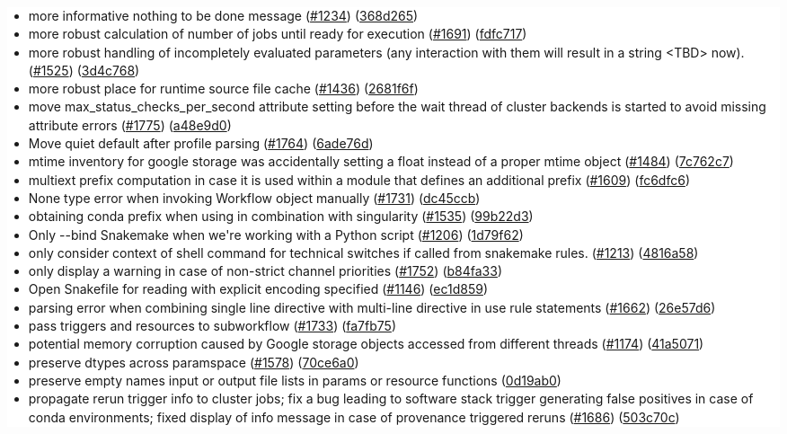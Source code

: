 * more informative nothing to be done message ([#1234](https://github.com/SultanOrazbayev/snakemake/issues/1234)) ([368d265](https://github.com/SultanOrazbayev/snakemake/commit/368d265ff3da984bd3a53b319dcb882d6916975b))
* more robust calculation of number of jobs until ready for execution ([#1691](https://github.com/SultanOrazbayev/snakemake/issues/1691)) ([fdfc717](https://github.com/SultanOrazbayev/snakemake/commit/fdfc717f8764ce535801d06805aaa1d59186ec84))
* more robust handling of incompletely evaluated parameters (any interaction with them will result in a string &lt;TBD&gt; now). ([#1525](https://github.com/SultanOrazbayev/snakemake/issues/1525)) ([3d4c768](https://github.com/SultanOrazbayev/snakemake/commit/3d4c768aafbdca67a9032ad9e3b73449a1fadb0d))
* more robust place for runtime source file cache ([#1436](https://github.com/SultanOrazbayev/snakemake/issues/1436)) ([2681f6f](https://github.com/SultanOrazbayev/snakemake/commit/2681f6f163832dfa5214e10f5234d256f5a13407))
* move max_status_checks_per_second attribute setting before the wait thread of cluster backends is started to avoid missing attribute errors ([#1775](https://github.com/SultanOrazbayev/snakemake/issues/1775)) ([a48e9d0](https://github.com/SultanOrazbayev/snakemake/commit/a48e9d035efec3a91b50bbda43ddf92196d5084b))
* Move quiet default after profile parsing ([#1764](https://github.com/SultanOrazbayev/snakemake/issues/1764)) ([6ade76d](https://github.com/SultanOrazbayev/snakemake/commit/6ade76d1287c8f62056853491a4e67b08a4739a6))
* mtime inventory for google storage was accidentally setting a float instead of a proper mtime object ([#1484](https://github.com/SultanOrazbayev/snakemake/issues/1484)) ([7c762c7](https://github.com/SultanOrazbayev/snakemake/commit/7c762c7e5204f95ca85157ba5fe5ab061b8abdfa))
* multiext prefix computation in case it is used within a module that defines an additional prefix ([#1609](https://github.com/SultanOrazbayev/snakemake/issues/1609)) ([fc6dfc6](https://github.com/SultanOrazbayev/snakemake/commit/fc6dfc6469137a82382a36b9469190d967593759))
* None type error when invoking Workflow object manually ([#1731](https://github.com/SultanOrazbayev/snakemake/issues/1731)) ([dc45ccb](https://github.com/SultanOrazbayev/snakemake/commit/dc45ccb9ee94e8fcdf386c8598bbae57e319ba10))
* obtaining conda prefix when using in combination with singularity ([#1535](https://github.com/SultanOrazbayev/snakemake/issues/1535)) ([99b22d3](https://github.com/SultanOrazbayev/snakemake/commit/99b22d33f2100a7e4cf2d080a2272959a712d055))
* Only --bind Snakemake when we're working with a Python script ([#1206](https://github.com/SultanOrazbayev/snakemake/issues/1206)) ([1d79f62](https://github.com/SultanOrazbayev/snakemake/commit/1d79f625b7262d66def71c779f2a2c091bc418d8))
* only consider context of shell command for technical switches if called from snakemake rules. ([#1213](https://github.com/SultanOrazbayev/snakemake/issues/1213)) ([4816a58](https://github.com/SultanOrazbayev/snakemake/commit/4816a58653e466ca94b1482a1d947a856f5381b3))
* only display a warning in case of non-strict channel priorities ([#1752](https://github.com/SultanOrazbayev/snakemake/issues/1752)) ([b84fa33](https://github.com/SultanOrazbayev/snakemake/commit/b84fa337f5c417360fc744202a419da3f37594b5))
* Open Snakefile for reading with explicit encoding specified ([#1146](https://github.com/SultanOrazbayev/snakemake/issues/1146)) ([ec1d859](https://github.com/SultanOrazbayev/snakemake/commit/ec1d859dd2422fa551bbf58843907fc5eed244ff))
* parsing error when combining single line directive with multi-line directive in use rule statements ([#1662](https://github.com/SultanOrazbayev/snakemake/issues/1662)) ([26e57d6](https://github.com/SultanOrazbayev/snakemake/commit/26e57d69fc320adc972967a8046c5163b455456c))
* pass triggers and resources to subworkflow ([#1733](https://github.com/SultanOrazbayev/snakemake/issues/1733)) ([fa7fb75](https://github.com/SultanOrazbayev/snakemake/commit/fa7fb75d2314cd2965a9f578506e27aae4b07349))
* potential memory corruption caused by Google storage objects accessed from different threads ([#1174](https://github.com/SultanOrazbayev/snakemake/issues/1174)) ([41a5071](https://github.com/SultanOrazbayev/snakemake/commit/41a5071b750dca5d7fceec324d81d9a93c86bdb6))
* preserve dtypes across paramspace ([#1578](https://github.com/SultanOrazbayev/snakemake/issues/1578)) ([70ce6a0](https://github.com/SultanOrazbayev/snakemake/commit/70ce6a0feb8572ddcf888c3d377d631ea4a24370))
* preserve empty names input or output file lists in params or resource functions ([0d19ab0](https://github.com/SultanOrazbayev/snakemake/commit/0d19ab0e6fcabe61b49d5ef9f2b293b9bcc06534))
* propagate rerun trigger info to cluster jobs; fix a bug leading to software stack trigger generating false positives in case of conda environments; fixed display of info message in case of provenance triggered reruns ([#1686](https://github.com/SultanOrazbayev/snakemake/issues/1686)) ([503c70c](https://github.com/SultanOrazbayev/snakemake/commit/503c70c7727e154f8fadf6ead088887d22a87a65))